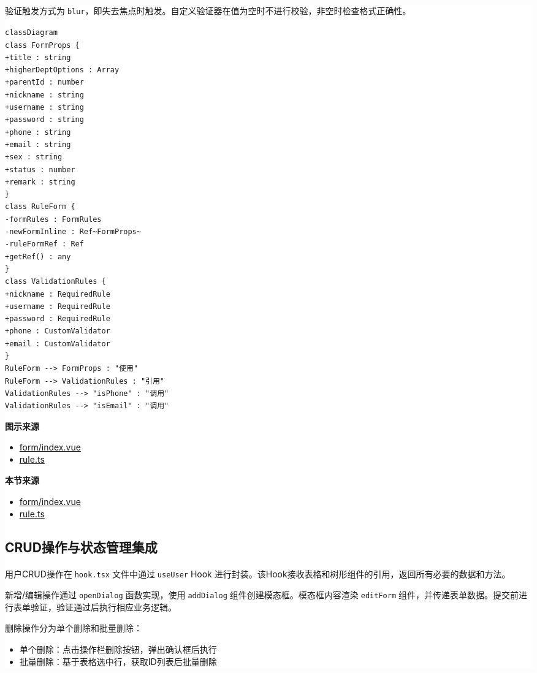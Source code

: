 验证触发方式为 `blur`，即失去焦点时触发。自定义验证器在值为空时不进行校验，非空时检查格式正确性。

```mermaid
classDiagram
class FormProps {
+title : string
+higherDeptOptions : Array
+parentId : number
+nickname : string
+username : string
+password : string
+phone : string
+email : string
+sex : string
+status : number
+remark : string
}
class RuleForm {
-formRules : FormRules
-newFormInline : Ref~FormProps~
-ruleFormRef : Ref
+getRef() : any
}
class ValidationRules {
+nickname : RequiredRule
+username : RequiredRule
+password : RequiredRule
+phone : CustomValidator
+email : CustomValidator
}
RuleForm --> FormProps : "使用"
RuleForm --> ValidationRules : "引用"
ValidationRules --> "isPhone" : "调用"
ValidationRules --> "isEmail" : "调用"
```

**图示来源**  
- [form/index.vue](file://web/src/views/system/user/form/index.vue#L1-L176)
- [rule.ts](file://web/src/views/system/user/utils/rule.ts#L1-L40)

**本节来源**  
- [form/index.vue](file://web/src/views/system/user/form/index.vue#L1-L176)
- [rule.ts](file://web/src/views/system/user/utils/rule.ts#L1-L40)

## CRUD操作与状态管理集成

用户CRUD操作在 `hook.tsx` 文件中通过 `useUser` Hook 进行封装。该Hook接收表格和树形组件的引用，返回所有必要的数据和方法。

新增/编辑操作通过 `openDialog` 函数实现，使用 `addDialog` 组件创建模态框。模态框内容渲染 `editForm` 组件，并传递表单数据。提交前进行表单验证，验证通过后执行相应业务逻辑。

删除操作分为单个删除和批量删除：
- 单个删除：点击操作栏删除按钮，弹出确认框后执行
- 批量删除：基于表格选中行，获取ID列表后批量删除
